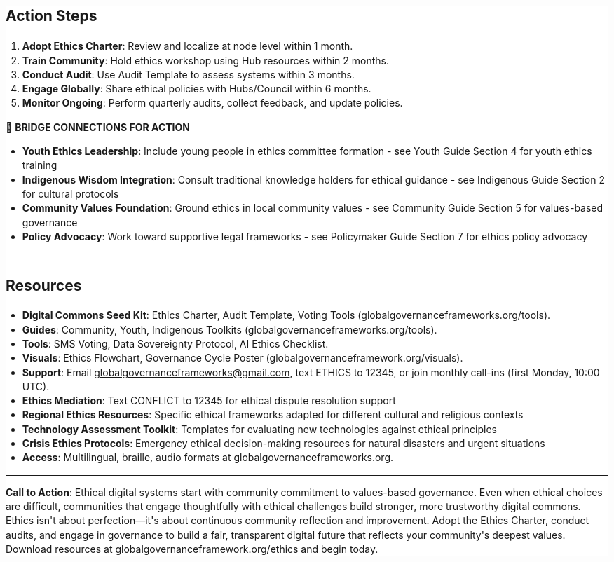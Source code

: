 
## <a id="action-steps"></a>Action Steps
1. **Adopt Ethics Charter**: Review and localize at node level within 1 month.
2. **Train Community**: Hold ethics workshop using Hub resources within 2 months.
3. **Conduct Audit**: Use Audit Template to assess systems within 3 months.
4. **Engage Globally**: Share ethical policies with Hubs/Council within 6 months.
5. **Monitor Ongoing**: Perform quarterly audits, collect feedback, and update policies.

🔗 **BRIDGE CONNECTIONS FOR ACTION**
- **Youth Ethics Leadership**: Include young people in ethics committee formation - see Youth Guide Section 4 for youth ethics training
- **Indigenous Wisdom Integration**: Consult traditional knowledge holders for ethical guidance - see Indigenous Guide Section 2 for cultural protocols
- **Community Values Foundation**: Ground ethics in local community values - see Community Guide Section 5 for values-based governance
- **Policy Advocacy**: Work toward supportive legal frameworks - see Policymaker Guide Section 7 for ethics policy advocacy

---

## <a id="resources"></a>Resources
- **Digital Commons Seed Kit**: Ethics Charter, Audit Template, Voting Tools (globalgovernanceframeworks.org/tools).
- **Guides**: Community, Youth, Indigenous Toolkits (globalgovernanceframeworks.org/tools).
- **Tools**: SMS Voting, Data Sovereignty Protocol, AI Ethics Checklist.
- **Visuals**: Ethics Flowchart, Governance Cycle Poster (globalgovernanceframework.org/visuals).
- **Support**: Email globalgovernanceframeworks@gmail.com, text ETHICS to 12345, or join monthly call-ins (first Monday, 10:00 UTC).
- **Ethics Mediation**: Text CONFLICT to 12345 for ethical dispute resolution support
- **Regional Ethics Resources**: Specific ethical frameworks adapted for different cultural and religious contexts
- **Technology Assessment Toolkit**: Templates for evaluating new technologies against ethical principles
- **Crisis Ethics Protocols**: Emergency ethical decision-making resources for natural disasters and urgent situations
- **Access**: Multilingual, braille, audio formats at globalgovernanceframeworks.org.

---

**Call to Action**: Ethical digital systems start with community commitment to values-based governance. Even when ethical choices are difficult, communities that engage thoughtfully with ethical challenges build stronger, more trustworthy digital commons. Ethics isn't about perfection—it's about continuous community reflection and improvement. Adopt the Ethics Charter, conduct audits, and engage in governance to build a fair, transparent digital future that reflects your community's deepest values. Download resources at globalgovernanceframework.org/ethics and begin today.
